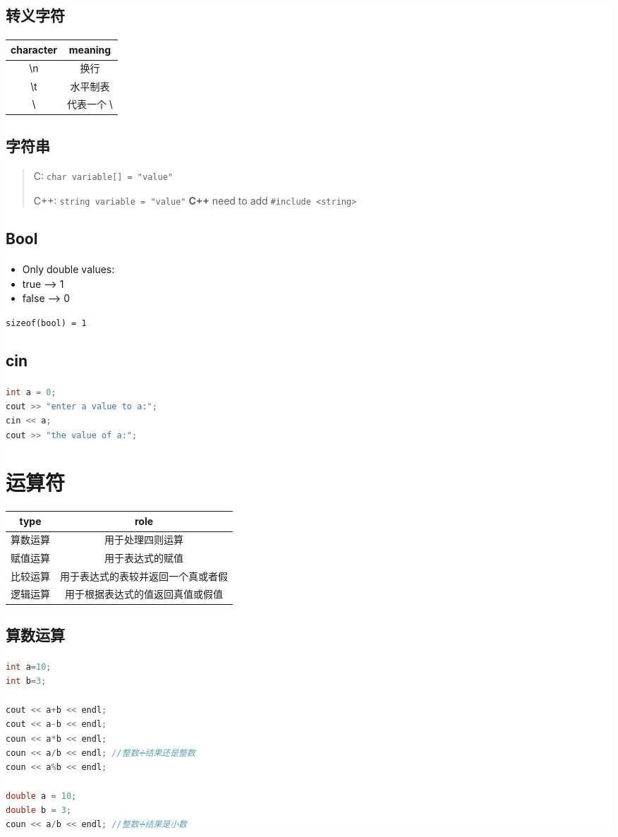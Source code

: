 ## 转义字符

| character | meaning    |
| :---:     | :---:      |
| \n        | 换行       |
| \t        | 水平制表   |
| \\        | 代表一个 \ |


## 字符串
> C:  `char variable[] = "value"`
>
> C++: `string variable = "value"`
> **C++** need to add `#include <string>`


## Bool

- Only double values:
- true  --> 1
- false --> 0

`sizeof(bool) = 1`

## cin
```cpp
int a = 0;
cout >> "enter a value to a:";
cin << a;
cout >> "the value of a:";
```


# 运算符

| type     | role                               |
| :---:    | :---:                              |
| 算数运算 | 用于处理四则运算                   |
| 赋值运算 | 用于表达式的赋值                   |
| 比较运算 | 用于表达式的表较并返回一个真或者假 |
| 逻辑运算 | 用于根据表达式的值返回真值或假值   |


## 算数运算
```cpp
int a=10;
int b=3;

cout << a+b << endl;
cout << a-b << endl;
coun << a*b << endl;
coun << a/b << endl; //整数➗结果还是整数
coun << a%b << endl;

double a = 10;
double b = 3;
coun << a/b << endl; //整数➗结果是小数

```
